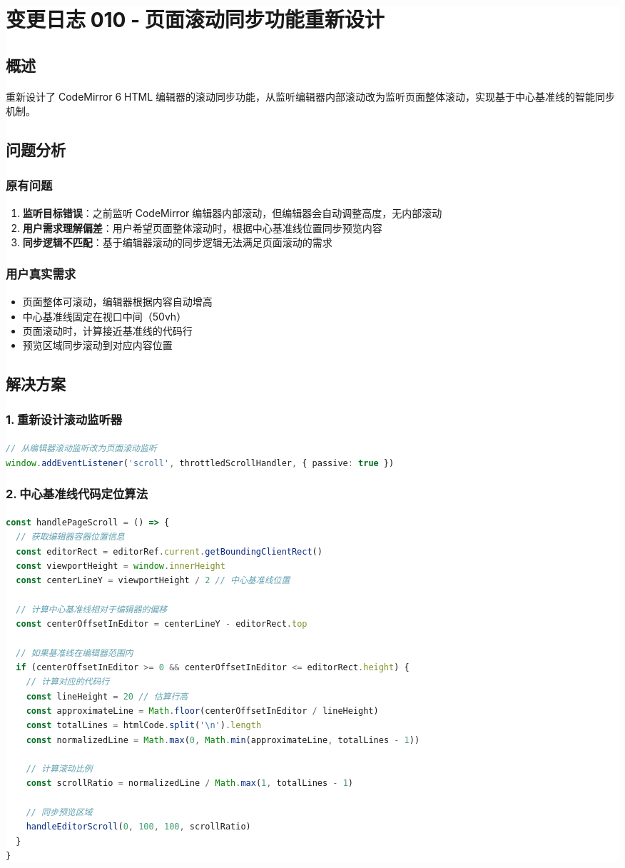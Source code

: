 # 变更日志 010 - 页面滚动同步功能重新设计

## 概述
重新设计了 CodeMirror 6 HTML 编辑器的滚动同步功能，从监听编辑器内部滚动改为监听页面整体滚动，实现基于中心基准线的智能同步机制。

## 问题分析
### 原有问题
1. **监听目标错误**：之前监听 CodeMirror 编辑器内部滚动，但编辑器会自动调整高度，无内部滚动
2. **用户需求理解偏差**：用户希望页面整体滚动时，根据中心基准线位置同步预览内容
3. **同步逻辑不匹配**：基于编辑器滚动的同步逻辑无法满足页面滚动的需求

### 用户真实需求
- 页面整体可滚动，编辑器根据内容自动增高
- 中心基准线固定在视口中间（50vh）
- 页面滚动时，计算接近基准线的代码行
- 预览区域同步滚动到对应内容位置

## 解决方案

### 1. 重新设计滚动监听器
```typescript
// 从编辑器滚动监听改为页面滚动监听
window.addEventListener('scroll', throttledScrollHandler, { passive: true })
```

### 2. 中心基准线代码定位算法
```typescript
const handlePageScroll = () => {
  // 获取编辑器容器位置信息
  const editorRect = editorRef.current.getBoundingClientRect()
  const viewportHeight = window.innerHeight
  const centerLineY = viewportHeight / 2 // 中心基准线位置
  
  // 计算中心基准线相对于编辑器的偏移
  const centerOffsetInEditor = centerLineY - editorRect.top
  
  // 如果基准线在编辑器范围内
  if (centerOffsetInEditor >= 0 && centerOffsetInEditor <= editorRect.height) {
    // 计算对应的代码行
    const lineHeight = 20 // 估算行高
    const approximateLine = Math.floor(centerOffsetInEditor / lineHeight)
    const totalLines = htmlCode.split('\n').length
    const normalizedLine = Math.max(0, Math.min(approximateLine, totalLines - 1))
    
    // 计算滚动比例
    const scrollRatio = normalizedLine / Math.max(1, totalLines - 1)
    
    // 同步预览区域
    handleEditorScroll(0, 100, 100, scrollRatio)
  }
}
```
